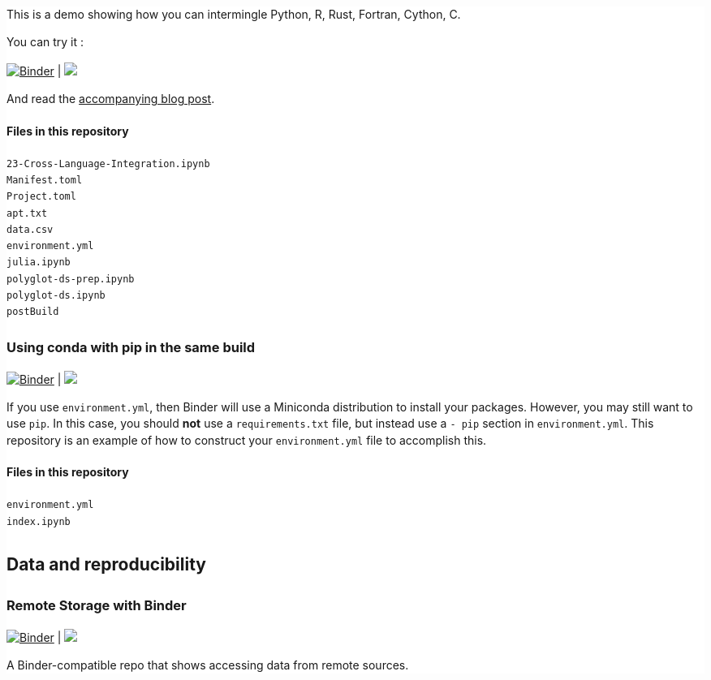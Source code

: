 This is a demo showing how you can intermingle Python,  R, Rust, Fortran, Cython, C.

You can try it :

[![Binder](https://mybinder.org/badge_logo.svg)](https://mybinder.org/v2/gh/binder-examples/multi-language-demo/master) | [![](https://img.shields.io/github/forks/binder-examples/multi-language-demo?label=GitHub%20Repo&style=social)](https://github.com/binder-examples/multi-language-demo)

And read the [accompanying blog post](https://blog.jupyter.org/i-python-you-r-we-julia-baf064ca1fb6).


#### Files in this repository
```
23-Cross-Language-Integration.ipynb
Manifest.toml
Project.toml
apt.txt
data.csv
environment.yml
julia.ipynb
polyglot-ds-prep.ipynb
polyglot-ds.ipynb
postBuild
```
### Using conda with pip in the same build

[![Binder](https://mybinder.org/badge_logo.svg)](https://mybinder.org/v2/gh/binder-examples/python-conda_pip/master?filepath=index.ipynb) | [![](https://img.shields.io/github/forks/binder-examples/python-conda_pip?label=GitHub%20Repo&style=social)](https://github.com/binder-examples/python-conda_pip)

If you use `environment.yml`, then Binder will use a Miniconda distribution
to install your packages. However, you may still want to use `pip`. In
this case, you should **not** use a `requirements.txt` file, but instead use
a `- pip` section in `environment.yml`. This repository is an example of how
to construct your `environment.yml` file to accomplish this.

#### Files in this repository
```
environment.yml
index.ipynb
```
## Data and reproducibility


### Remote Storage with Binder

[![Binder](https://mybinder.org/badge_logo.svg)](https://mybinder.org/v2/gh/binder-examples/remote_storage/master) | [![](https://img.shields.io/github/forks/binder-examples/remote_storage?label=GitHub%20Repo&style=social)](https://github.com/binder-examples/remote_storage)

A Binder-compatible repo that shows accessing data from remote sources.
